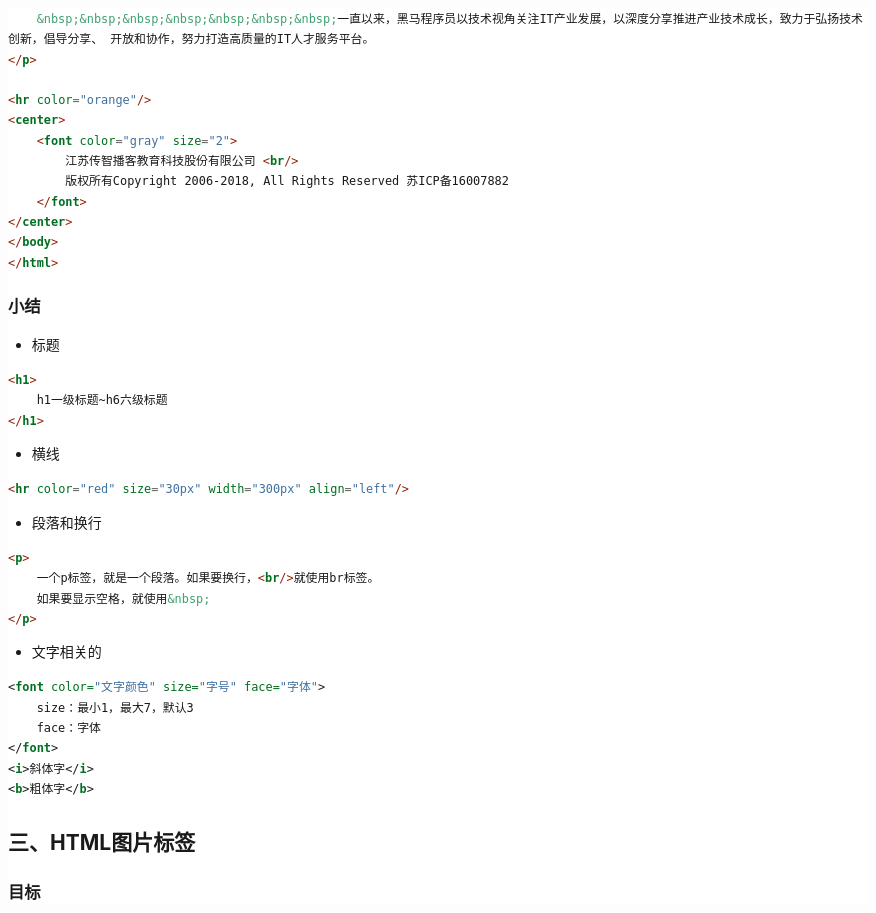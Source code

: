 ```html
    &nbsp;&nbsp;&nbsp;&nbsp;&nbsp;&nbsp;&nbsp;一直以来，黑马程序员以技术视角关注IT产业发展，以深度分享推进产业技术成长，致力于弘扬技术创新，倡导分享、 开放和协作，努力打造高质量的IT人才服务平台。
</p>

<hr color="orange"/>
<center>
    <font color="gray" size="2">
        江苏传智播客教育科技股份有限公司 <br/>
        版权所有Copyright 2006-2018, All Rights Reserved 苏ICP备16007882
    </font>
</center>
</body>
</html>
```

### 小结

* 标题

```html
<h1>
    h1一级标题~h6六级标题
</h1>
```

* 横线

```html
<hr color="red" size="30px" width="300px" align="left"/>
```

* 段落和换行

```html
<p>
    一个p标签，就是一个段落。如果要换行，<br/>就使用br标签。
    如果要显示空格，就使用&nbsp;
</p>
```

* 文字相关的

```xml
<font color="文字颜色" size="字号" face="字体">
	size：最小1，最大7，默认3
    face：字体
</font>
<i>斜体字</i>
<b>粗体字</b>
```



## 三、HTML图片标签

### 目标
